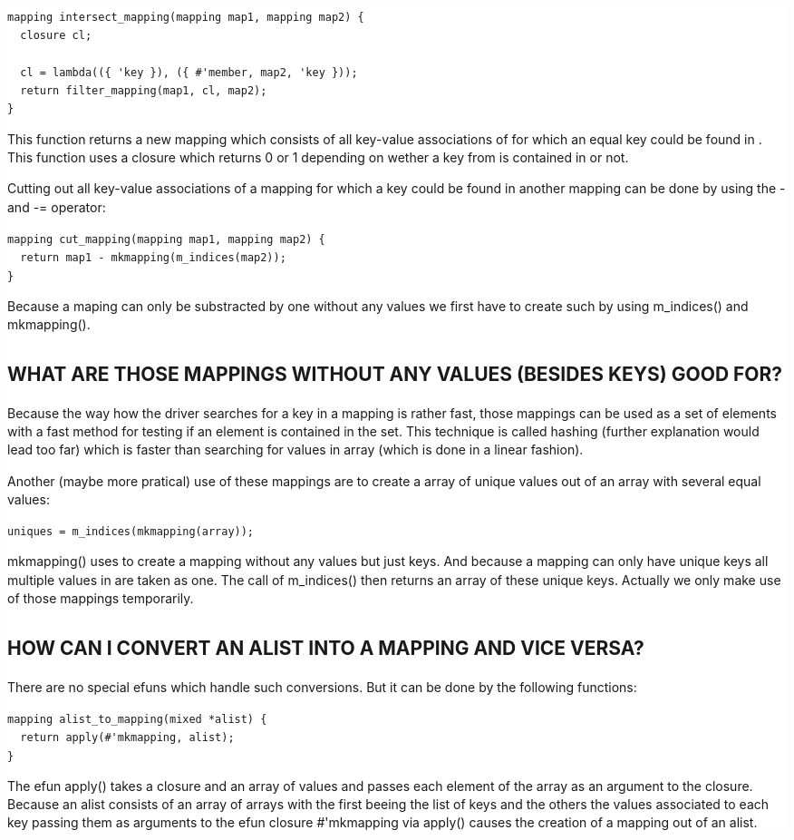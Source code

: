 ~~~{.c}
mapping intersect_mapping(mapping map1, mapping map2) {
  closure cl;

  cl = lambda(({ 'key }), ({ #'member, map2, 'key }));
  return filter_mapping(map1, cl, map2);
}

~~~
This function returns a new mapping which consists of all key-value associations of <map1> for which an equal key could be found in <map2>. This function uses a closure which returns 0 or 1 depending on wether a key from <map1> is contained in <map2> or not.

Cutting out all key-value associations of a mapping for which a key could be found in another mapping can be done by using the - and -= operator:

~~~{.c}
mapping cut_mapping(mapping map1, mapping map2) {
  return map1 - mkmapping(m_indices(map2));
}

~~~
Because a maping can only be substracted by one without any values we first have to create such by using m_indices() and mkmapping().

## WHAT ARE THOSE MAPPINGS WITHOUT ANY VALUES (BESIDES KEYS) GOOD FOR? #

Because the way how the driver searches for a key in a mapping is rather fast, those mappings can be used as a set of elements with a fast method for testing if an element is contained in the set. This technique is called hashing (further explanation would lead too far) which is faster than searching for values in array (which is done in a linear fashion).

Another (maybe more pratical) use of these mappings are to create a array of unique values out of an array with several equal values:

~~~{.c}
uniques = m_indices(mkmapping(array));

~~~
mkmapping() uses <array> to create a mapping without any values but just keys. And because a mapping can only have unique keys all multiple values in <array> are taken as one. The call of m_indices() then returns an array of these unique keys. Actually we only make use of those mappings temporarily.

## HOW CAN I CONVERT AN ALIST INTO A MAPPING AND VICE VERSA? #

There are no special efuns which handle such conversions. But it can be done by the following functions:

~~~{.c}
mapping alist_to_mapping(mixed *alist) {
  return apply(#'mkmapping, alist);
}

~~~
The efun apply() takes a closure and an array of values and passes each element of the array as an argument to the closure. Because an alist consists of an array of arrays with the first beeing the list of keys and the others the values associated to each key passing them as arguments to the efun closure #'mkmapping via apply() causes the creation of a mapping out of an alist.
